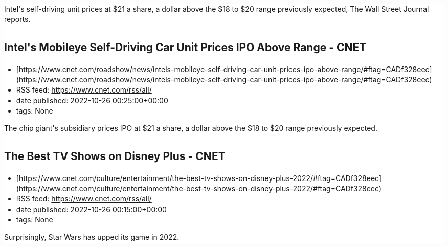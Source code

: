 Intel's self-driving unit prices at $21 a share, a dollar above the $18 to $20 range previously expected, The Wall Street Journal reports.

## Intel's Mobileye Self-Driving Car Unit Prices IPO Above Range     - CNET
 - [https://www.cnet.com/roadshow/news/intels-mobileye-self-driving-car-unit-prices-ipo-above-range/#ftag=CADf328eec](https://www.cnet.com/roadshow/news/intels-mobileye-self-driving-car-unit-prices-ipo-above-range/#ftag=CADf328eec)
 - RSS feed: https://www.cnet.com/rss/all/
 - date published: 2022-10-26 00:25:00+00:00
 - tags: None

The chip giant's subsidiary prices IPO at $21 a share, a dollar above the $18 to $20 range previously expected.

## The Best TV Shows on Disney Plus     - CNET
 - [https://www.cnet.com/culture/entertainment/the-best-tv-shows-on-disney-plus-2022/#ftag=CADf328eec](https://www.cnet.com/culture/entertainment/the-best-tv-shows-on-disney-plus-2022/#ftag=CADf328eec)
 - RSS feed: https://www.cnet.com/rss/all/
 - date published: 2022-10-26 00:15:00+00:00
 - tags: None

Surprisingly, Star Wars has upped its game in 2022.

